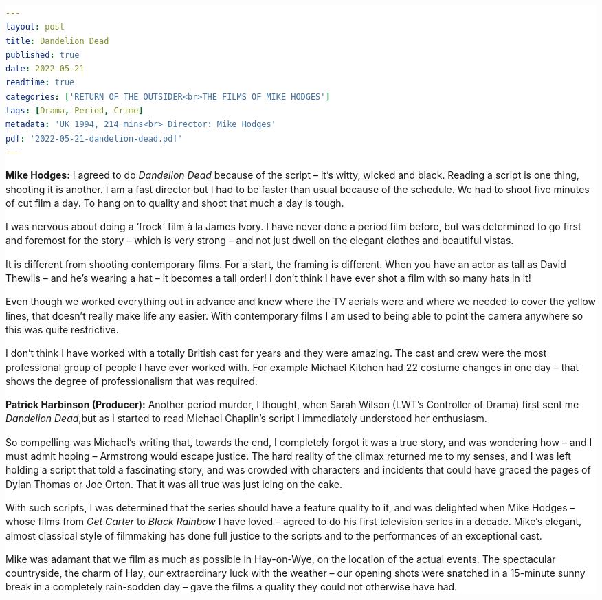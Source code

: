 ```yaml
---
layout: post
title: Dandelion Dead
published: true
date: 2022-05-21
readtime: true
categories: ['RETURN OF THE OUTSIDER<br>THE FILMS OF MIKE HODGES']
tags: [Drama, Period, Crime]
metadata: 'UK 1994, 214 mins<br> Director: Mike Hodges'
pdf: '2022-05-21-dandelion-dead.pdf'
---
```


**Mike Hodges:** I agreed to do _Dandelion Dead_  because of the script – it’s witty, wicked and black. Reading a script is one thing, shooting it is another. I am a fast director but I had to be faster than usual because of the schedule. We had to shoot five minutes of cut film a day. To hang on to quality and shoot that much a day is tough.

I was nervous about doing a ‘frock’ film à la James Ivory. I have never done a period film before, but was determined to go first and foremost for the story – which is very strong – and not just dwell on the elegant clothes and beautiful vistas.

It is different from shooting contemporary films. For a start, the framing is different. When you have an actor as tall as David Thewlis – and he’s wearing a hat – it becomes a tall order! I don’t think I have ever shot a film with so many hats in it!

Even though we worked everything out in advance and knew where the TV aerials were and where we needed to cover the yellow lines, that doesn’t really make life any easier. With contemporary films I am used to being able to point the camera anywhere so this was quite restrictive.

I don’t think I have worked with a totally British cast for years and they were amazing. The cast and crew were the most professional group of people I have ever worked with. For example Michael Kitchen had 22 costume changes in one day – that shows the degree of professionalism that was required.

**Patrick Harbinson (Producer):** Another period murder, I thought, when Sarah Wilson (LWT’s Controller of Drama) first sent  me _Dandelion Dead_,but as I started to read Michael Chaplin’s script I immediately  understood  her enthusiasm.

So compelling was Michael’s writing that, towards the end, I completely forgot it was a true story, and was wondering how – and I must admit hoping – Armstrong would escape justice. The hard reality of the climax returned me to my senses, and I was left holding a script that told a fascinating story, and was crowded with characters and incidents that could have graced the pages of Dylan Thomas or Joe Orton. That it was all true was just icing on the cake.

With such scripts, I was determined that the series should have a feature quality to it, and was delighted when Mike Hodges – whose films from _Get Carter_ to _Black Rainbow_ I have loved – agreed to do his first television series in a decade. Mike’s elegant, almost classical style of filmmaking has done full justice to the scripts and to the performances of an exceptional cast.

Mike was adamant that we film as much as possible in Hay-on-Wye, on the location of the actual events. The spectacular countryside, the charm of Hay, our extraordinary luck with the weather – our opening shots were snatched in a 15-minute sunny break in a completely rain-sodden day – gave the films a quality they could not otherwise have had.
